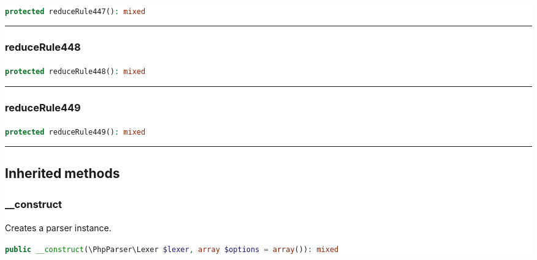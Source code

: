 ```php
protected reduceRule447(): mixed
```











***

### reduceRule448



```php
protected reduceRule448(): mixed
```











***

### reduceRule449



```php
protected reduceRule449(): mixed
```











***


## Inherited methods


### __construct

Creates a parser instance.

```php
public __construct(\PhpParser\Lexer $lexer, array $options = array()): mixed
```




